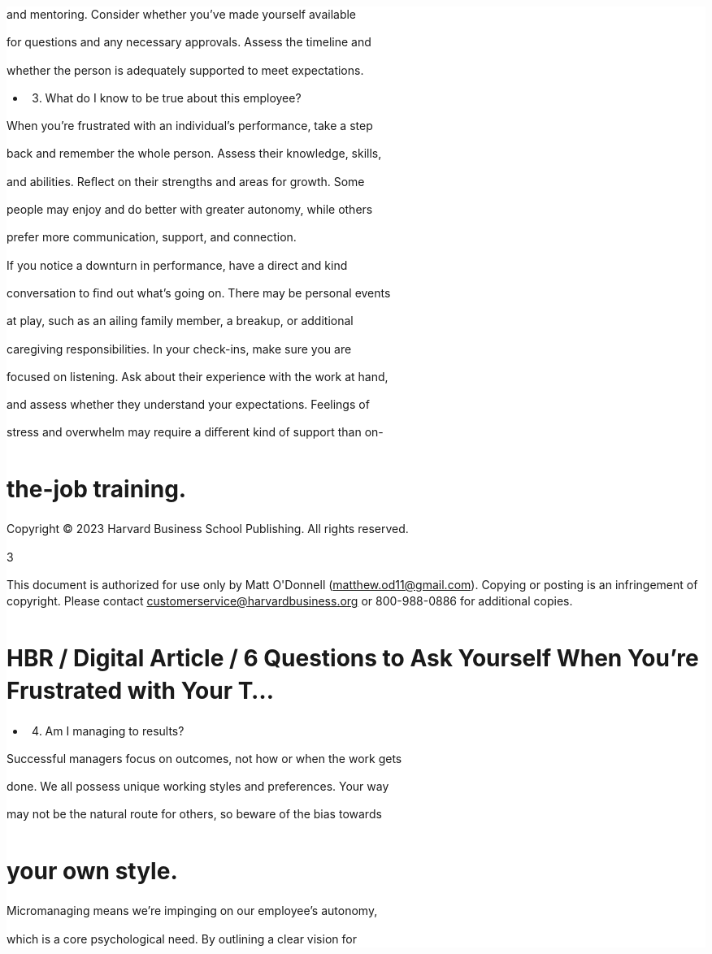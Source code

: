 and mentoring. Consider whether you’ve made yourself available

for questions and any necessary approvals. Assess the timeline and

whether the person is adequately supported to meet expectations.

- 3. What do I know to be true about this employee?

When you’re frustrated with an individual’s performance, take a step

back and remember the whole person. Assess their knowledge, skills,

and abilities. Reﬂect on their strengths and areas for growth. Some

people may enjoy and do better with greater autonomy, while others

prefer more communication, support, and connection.

If you notice a downturn in performance, have a direct and kind

conversation to ﬁnd out what’s going on. There may be personal events

at play, such as an ailing family member, a breakup, or additional

caregiving responsibilities. In your check-ins, make sure you are

focused on listening. Ask about their experience with the work at hand,

and assess whether they understand your expectations. Feelings of

stress and overwhelm may require a diﬀerent kind of support than on-

# the-job training.

Copyright © 2023 Harvard Business School Publishing. All rights reserved.

3

This document is authorized for use only by Matt O'Donnell (matthew.od11@gmail.com). Copying or posting is an infringement of copyright. Please contact customerservice@harvardbusiness.org or 800-988-0886 for additional copies.

# HBR / Digital Article / 6 Questions to Ask Yourself When You’re Frustrated with Your T…

- 4. Am I managing to results?

Successful managers focus on outcomes, not how or when the work gets

done. We all possess unique working styles and preferences. Your way

may not be the natural route for others, so beware of the bias towards

# your own style.

Micromanaging means we’re impinging on our employee’s autonomy,

which is a core psychological need. By outlining a clear vision for
